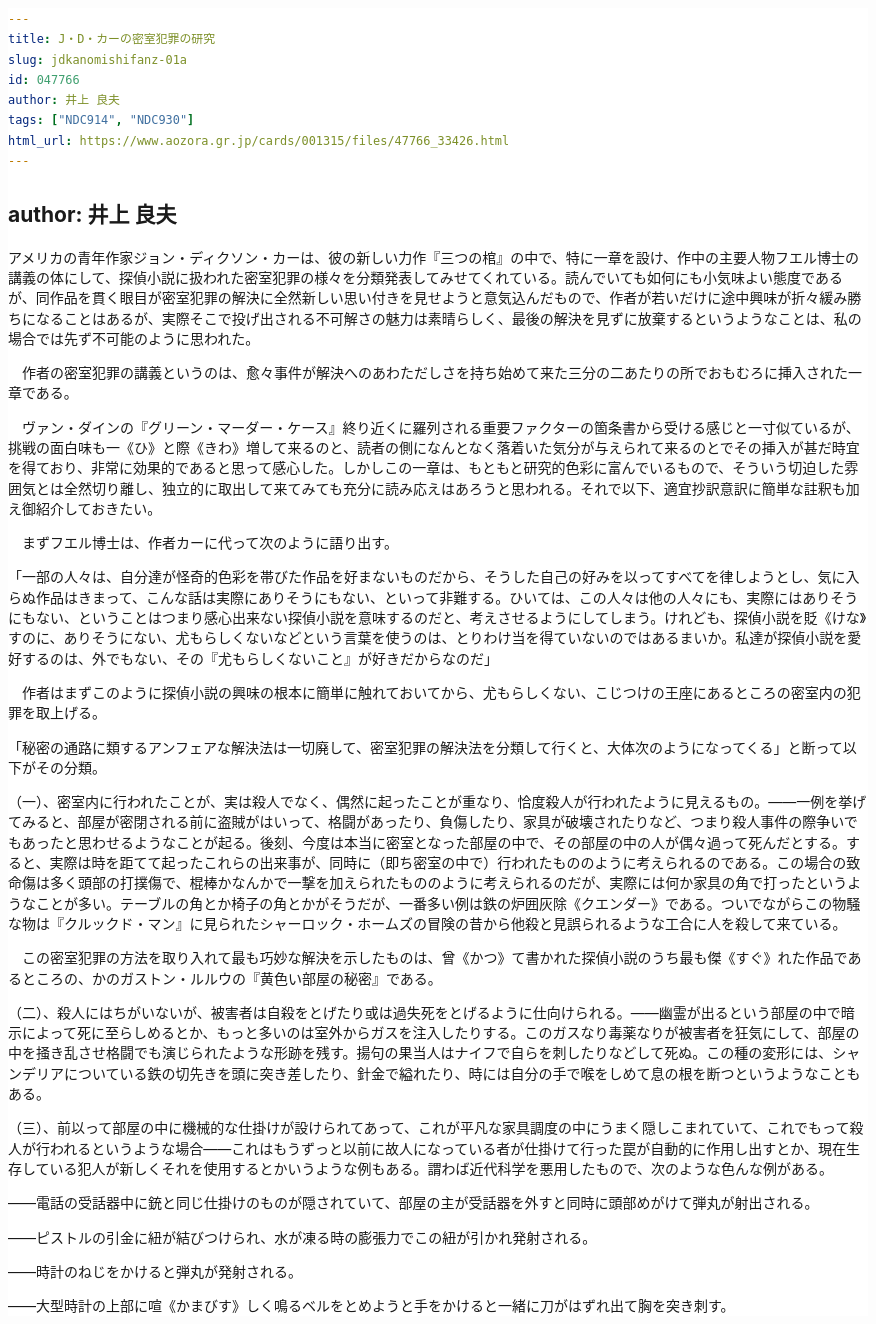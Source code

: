```yaml
---
title: J・D・カーの密室犯罪の研究
slug: jdkanomishifanz-01a
id: 047766
author: 井上 良夫
tags: ["NDC914", "NDC930"]
html_url: https://www.aozora.gr.jp/cards/001315/files/47766_33426.html
---
```


## author: 井上 良夫

アメリカの青年作家ジョン・ディクソン・カーは、彼の新しい力作『三つの棺』の中で、特に一章を設け、作中の主要人物フエル博士の講義の体にして、探偵小説に扱われた密室犯罪の様々を分類発表してみせてくれている。読んでいても如何にも小気味よい態度であるが、同作品を貫く眼目が密室犯罪の解決に全然新しい思い付きを見せようと意気込んだもので、作者が若いだけに途中興味が折々緩み勝ちになることはあるが、実際そこで投げ出される不可解さの魅力は素晴らしく、最後の解決を見ずに放棄するというようなことは、私の場合では先ず不可能のように思われた。

　作者の密室犯罪の講義というのは、愈々事件が解決へのあわただしさを持ち始めて来た三分の二あたりの所でおもむろに挿入された一章である。

　ヴァン・ダインの『グリーン・マーダー・ケース』終り近くに羅列される重要ファクターの箇条書から受ける感じと一寸似ているが、挑戦の面白味も一《ひ》と際《きわ》増して来るのと、読者の側になんとなく落着いた気分が与えられて来るのとでその挿入が甚だ時宜を得ており、非常に効果的であると思って感心した。しかしこの一章は、もともと研究的色彩に富んでいるもので、そういう切迫した雰囲気とは全然切り離し、独立的に取出して来てみても充分に読み応えはあろうと思われる。それで以下、適宜抄訳意訳に簡単な註釈も加え御紹介しておきたい。



　まずフエル博士は、作者カーに代って次のように語り出す。

「一部の人々は、自分達が怪奇的色彩を帯びた作品を好まないものだから、そうした自己の好みを以ってすべてを律しようとし、気に入らぬ作品はきまって、こんな話は実際にありそうにもない、といって非難する。ひいては、この人々は他の人々にも、実際にはありそうにもない、ということはつまり感心出来ない探偵小説を意味するのだと、考えさせるようにしてしまう。けれども、探偵小説を貶《けな》すのに、ありそうにない、尤もらしくないなどという言葉を使うのは、とりわけ当を得ていないのではあるまいか。私達が探偵小説を愛好するのは、外でもない、その『尤もらしくないこと』が好きだからなのだ」



　作者はまずこのように探偵小説の興味の根本に簡単に触れておいてから、尤もらしくない、こじつけの王座にあるところの密室内の犯罪を取上げる。

「秘密の通路に類するアンフェアな解決法は一切廃して、密室犯罪の解決法を分類して行くと、大体次のようになってくる」と断って以下がその分類。

（一）、密室内に行われたことが、実は殺人でなく、偶然に起ったことが重なり、恰度殺人が行われたように見えるもの。――一例を挙げてみると、部屋が密閉される前に盗賊がはいって、格闘があったり、負傷したり、家具が破壊されたりなど、つまり殺人事件の際争いでもあったと思わせるようなことが起る。後刻、今度は本当に密室となった部屋の中で、その部屋の中の人が偶々過って死んだとする。すると、実際は時を距てて起ったこれらの出来事が、同時に（即ち密室の中で）行われたもののように考えられるのである。この場合の致命傷は多く頭部の打撲傷で、棍棒かなんかで一撃を加えられたもののように考えられるのだが、実際には何か家具の角で打ったというようなことが多い。テーブルの角とか椅子の角とかがそうだが、一番多い例は鉄の炉囲灰除《クエンダー》である。ついでながらこの物騒な物は『クルックド・マン』に見られたシャーロック・ホームズの冒険の昔から他殺と見誤られるような工合に人を殺して来ている。

　この密室犯罪の方法を取り入れて最も巧妙な解決を示したものは、曾《かつ》て書かれた探偵小説のうち最も傑《すぐ》れた作品であるところの、かのガストン・ルルウの『黄色い部屋の秘密』である。

（二）、殺人にはちがいないが、被害者は自殺をとげたり或は過失死をとげるように仕向けられる。――幽霊が出るという部屋の中で暗示によって死に至らしめるとか、もっと多いのは室外からガスを注入したりする。このガスなり毒薬なりが被害者を狂気にして、部屋の中を掻き乱させ格闘でも演じられたような形跡を残す。揚句の果当人はナイフで自らを刺したりなどして死ぬ。この種の変形には、シャンデリアについている鉄の切先きを頭に突き差したり、針金で縊れたり、時には自分の手で喉をしめて息の根を断つというようなこともある。

（三）、前以って部屋の中に機械的な仕掛けが設けられてあって、これが平凡な家具調度の中にうまく隠しこまれていて、これでもって殺人が行われるというような場合――これはもうずっと以前に故人になっている者が仕掛けて行った罠が自動的に作用し出すとか、現在生存している犯人が新しくそれを使用するとかいうような例もある。謂わば近代科学を悪用したもので、次のような色んな例がある。

――電話の受話器中に銃と同じ仕掛けのものが隠されていて、部屋の主が受話器を外すと同時に頭部めがけて弾丸が射出される。

――ピストルの引金に紐が結びつけられ、水が凍る時の膨張力でこの紐が引かれ発射される。

――時計のねじをかけると弾丸が発射される。

――大型時計の上部に喧《かまびす》しく鳴るベルをとめようと手をかけると一緒に刀がはずれ出て胸を突き刺す。
